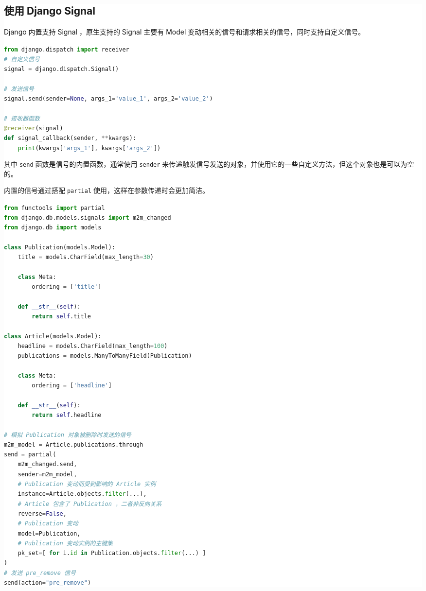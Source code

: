 ## 使用 Django Signal

Django 内置支持 Signal ，原生支持的 Signal 主要有 Model 变动相关的信号和请求相关的信号，同时支持自定义信号。

```python
from django.dispatch import receiver
# 自定义信号
signal = django.dispatch.Signal()

# 发送信号
signal.send(sender=None, args_1='value_1', args_2='value_2')

# 接收器函数
@receiver(signal)
def signal_callback(sender, **kwargs):
    print(kwargs['args_1'], kwargs['args_2'])
```

其中 `send` 函数是信号的内置函数，通常使用 `sender` 来传递触发信号发送的对象，并使用它的一些自定义方法，但这个对象也是可以为空的。

内置的信号通过搭配 `partial` 使用，这样在参数传递时会更加简洁。

```python
from functools import partial
from django.db.models.signals import m2m_changed
from django.db import models

class Publication(models.Model):
    title = models.CharField(max_length=30)

    class Meta:
        ordering = ['title']

    def __str__(self):
        return self.title

class Article(models.Model):
    headline = models.CharField(max_length=100)
    publications = models.ManyToManyField(Publication)

    class Meta:
        ordering = ['headline']

    def __str__(self):
        return self.headline

# 模拟 Publication 对象被删除时发送的信号
m2m_model = Article.publications.through
send = partial(
    m2m_changed.send,
    sender=m2m_model,
    # Publication 变动而受到影响的 Article 实例
    instance=Article.objects.filter(...),
    # Article 包含了 Publication ，二者非反向关系
    reverse=False,
    # Publication 变动
    model=Publication,
    # Publication 变动实例的主键集
    pk_set=[ for i.id in Publication.objects.filter(...) ]
)
# 发送 pre_remove 信号
send(action="pre_remove")
```
